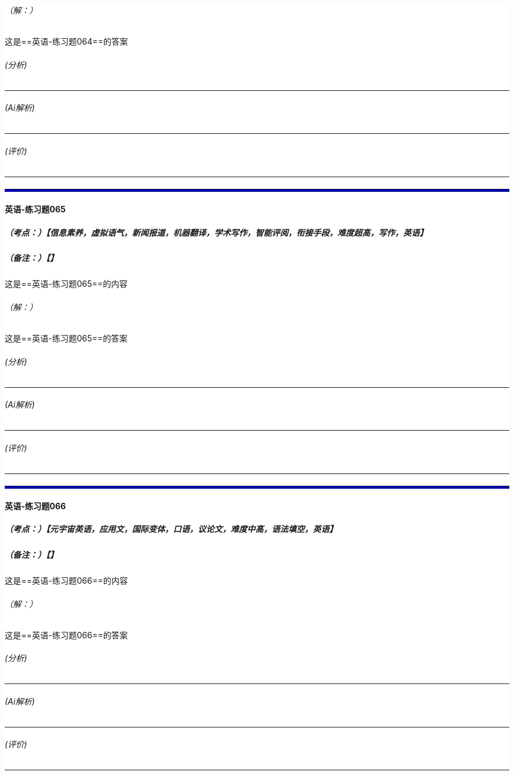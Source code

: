 ###### （解：）
这是==英语-练习题064==的答案


###### (分析)
---

###### (Ai解析)
---

###### (评价)
---


<hr style="background-color: blue; border-top: 4px double #000; margin: 20px 0;">

#### 英语-练习题065
##### （考点：）【信息素养，虚拟语气，新闻报道，机器翻译，学术写作，智能评阅，衔接手段，难度超高，写作，英语】
##### （备注：）【】
这是==英语-练习题065==的内容

###### （解：）
这是==英语-练习题065==的答案


###### (分析)
---

###### (Ai解析)
---

###### (评价)
---


<hr style="background-color: blue; border-top: 4px double #000; margin: 20px 0;">

#### 英语-练习题066
##### （考点：）【元宇宙英语，应用文，国际变体，口语，议论文，难度中高，语法填空，英语】
##### （备注：）【】
这是==英语-练习题066==的内容

###### （解：）
这是==英语-练习题066==的答案


###### (分析)
---

###### (Ai解析)
---

###### (评价)
---
